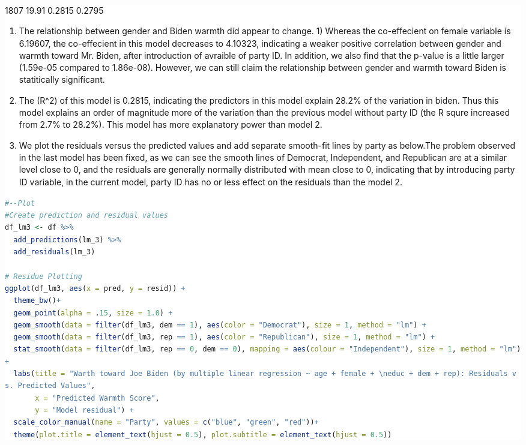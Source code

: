 </tr>
</thead>
<tbody>
<tr class="odd">
<td align="center">1807</td>
<td align="center">19.91</td>
<td align="center">0.2815</td>
<td align="center">0.2795</td>
</tr>
</tbody>
</table>

1.  The relationship between gender and Biden warmth did appear to change. 1) Whereas the co-effecient on female variable is 6.19607, the co-effecient in this model decreases to 4.10323, indicating a weaker positive correlation between gender and warmth toward Mr. Biden, after introduction of avraible of party ID. In addition, we also find that the p-value is a little larger (1.59e-05 compared to 1.86e-08). However, we can still claim the relationship between gender and warmth toward Biden is statitically significant.

2.  The \(R^2\) of this model is 0.2815, indicating the predictors in this model explain 28.2% of the variation in biden. Thus this model explains an order of magnitude more of the variation than the previous model without party ID (the R squre increased from 2.7% to 28.2%). This model has more explanatory power than model 2.

3.  We plot the residuals versus the predicted values and add separate smooth-fit lines by party as below.The problem observed in the last model has been fixed, as we can see the smooth lines of Democrat, Independent, and Republican are at a similar level close to 0, and the residuals are generally normally distributed with mean close to 0, indicating that by introducing party ID variable, in the current model, party ID has no or less effect on the residuals than the model 2.

``` r
#--Plot
#Create prediction and residual values
df_lm3 <- df %>% 
  add_predictions(lm_3) %>%
  add_residuals(lm_3)

# Residue Plotting 
ggplot(df_lm3, aes(x = pred, y = resid)) +
  theme_bw()+
  geom_point(alpha = .15, size = 1.0) +
  geom_smooth(data = filter(df_lm3, dem == 1), aes(color = "Democrat"), size = 1, method = "lm") +
  geom_smooth(data = filter(df_lm3, rep == 1), aes(color = "Republican"), size = 1, method = "lm") +
  stat_smooth(data = filter(df_lm3, rep == 0, dem == 0), mapping = aes(colour = "Independent"), size = 1, method = "lm") +
  labs(title = "Warth toward Joe Biden (by multiple linear regression ~ age + female + \neduc + dem + rep): Residuals vs. Predicted Values",
       x = "Predicted Warmth Score",
       y = "Model residual") +
  scale_color_manual(name = "Party", values = c("blue", "green", "red"))+
  theme(plot.title = element_text(hjust = 0.5), plot.subtitle = element_text(hjust = 0.5))
```
